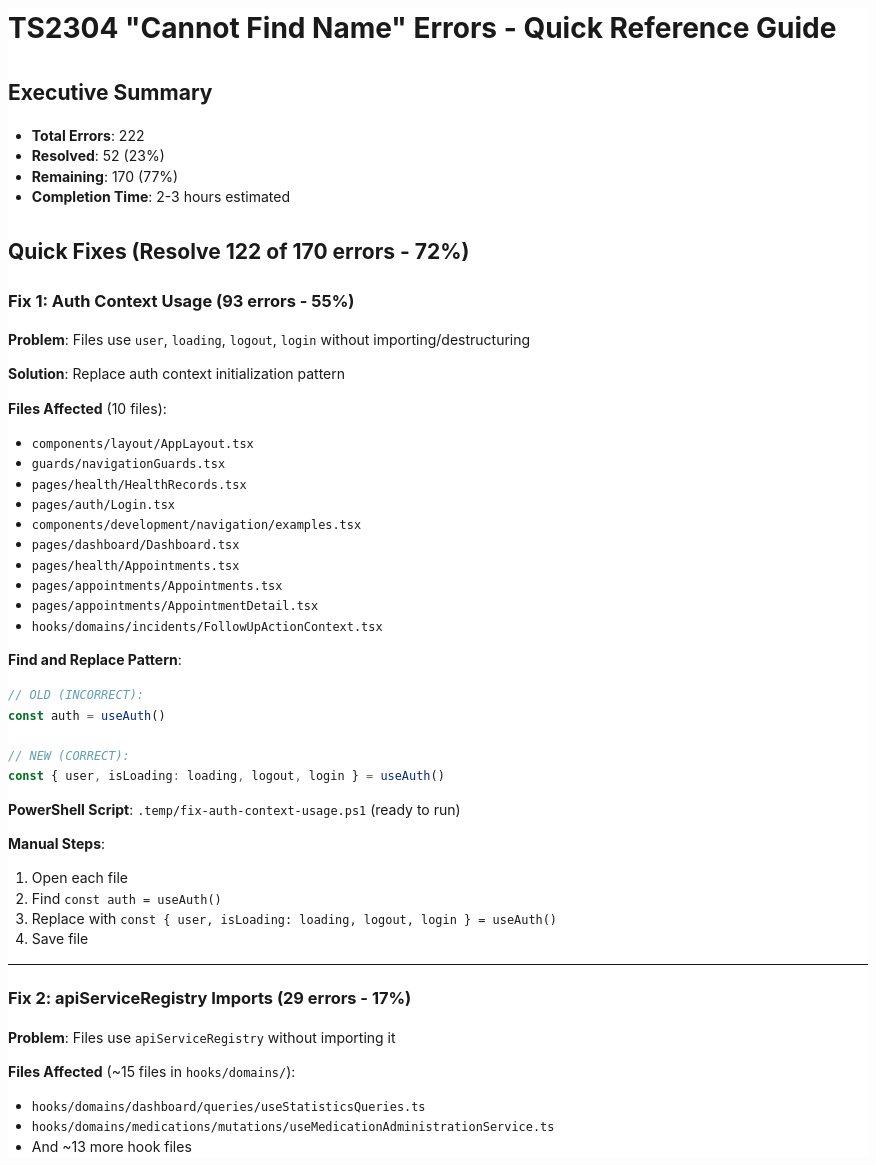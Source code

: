 # TS2304 "Cannot Find Name" Errors - Quick Reference Guide

## Executive Summary
- **Total Errors**: 222
- **Resolved**: 52 (23%)
- **Remaining**: 170 (77%)
- **Completion Time**: 2-3 hours estimated

## Quick Fixes (Resolve 122 of 170 errors - 72%)

### Fix 1: Auth Context Usage (93 errors - 55%)
**Problem**: Files use `user`, `loading`, `logout`, `login` without importing/destructuring

**Solution**: Replace auth context initialization pattern

**Files Affected** (10 files):
- `components/layout/AppLayout.tsx`
- `guards/navigationGuards.tsx`
- `pages/health/HealthRecords.tsx`
- `pages/auth/Login.tsx`
- `components/development/navigation/examples.tsx`
- `pages/dashboard/Dashboard.tsx`
- `pages/health/Appointments.tsx`
- `pages/appointments/Appointments.tsx`
- `pages/appointments/AppointmentDetail.tsx`
- `hooks/domains/incidents/FollowUpActionContext.tsx`

**Find and Replace Pattern**:
```typescript
// OLD (INCORRECT):
const auth = useAuth()

// NEW (CORRECT):
const { user, isLoading: loading, logout, login } = useAuth()
```

**PowerShell Script**: `.temp/fix-auth-context-usage.ps1` (ready to run)

**Manual Steps**:
1. Open each file
2. Find `const auth = useAuth()`
3. Replace with `const { user, isLoading: loading, logout, login } = useAuth()`
4. Save file

---

### Fix 2: apiServiceRegistry Imports (29 errors - 17%)
**Problem**: Files use `apiServiceRegistry` without importing it

**Files Affected** (~15 files in `hooks/domains/`):
- `hooks/domains/dashboard/queries/useStatisticsQueries.ts`
- `hooks/domains/medications/mutations/useMedicationAdministrationService.ts`
- And ~13 more hook files
